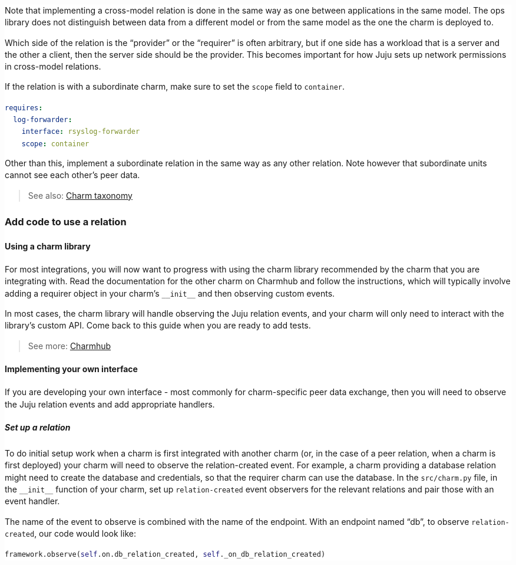 Note that implementing a cross-model relation is done in the same way as one between applications in the same model. The ops library does not distinguish between data from a different model or from the same model as the one the charm is deployed to.

Which side of the relation is the “provider” or the “requirer” is often arbitrary, but if one side has a workload that is a server and the other a client, then the server side should be the provider. This becomes important for how Juju sets up network permissions in cross-model relations.


If the relation is with a subordinate charm, make sure to set the `scope` field to `container`.

```yaml
requires:
  log-forwarder:
    interface: rsyslog-forwarder
    scope: container
```

Other than this, implement a subordinate relation in the same way as any other relation. Note however that subordinate units cannot see each other’s peer data.

> See also: [Charm taxonomy](https://juju.is/docs/sdk/charm-taxonomy#heading--subordinate-charms)

### Add code to use a relation

#### Using a charm library

For most integrations, you will now want to progress with using the charm library recommended by the charm that you are integrating with. Read the documentation for the other charm on Charmhub and follow the instructions, which will typically involve adding a requirer object in your charm’s `__init__` and then observing custom events.

In most cases, the charm library will handle observing the Juju relation events, and your charm will only need to interact with the library’s custom API. Come back to this guide when you are ready to add tests.

> See more: [Charmhub](https://charmhub.io)

#### Implementing your own interface

If you are developing your own interface - most commonly for charm-specific peer data exchange, then you will need to observe the Juju relation events and add appropriate handlers.

##### Set up a relation

To do initial setup work when a charm is first integrated with another charm (or, in the case of a peer relation, when a charm is first deployed) your charm will need to observe the relation-created event. For example, a charm providing a database relation might need to create the database and credentials, so that the requirer charm can use the database. In the `src/charm.py` file, in the `__init__` function of your charm, set up `relation-created` event observers for the relevant relations and pair those with an event handler.

The name of the event to observe is combined with the name of the endpoint. With an endpoint named “db”, to observe `relation-created`, our code would look like:

```python
framework.observe(self.on.db_relation_created, self._on_db_relation_created)
```
